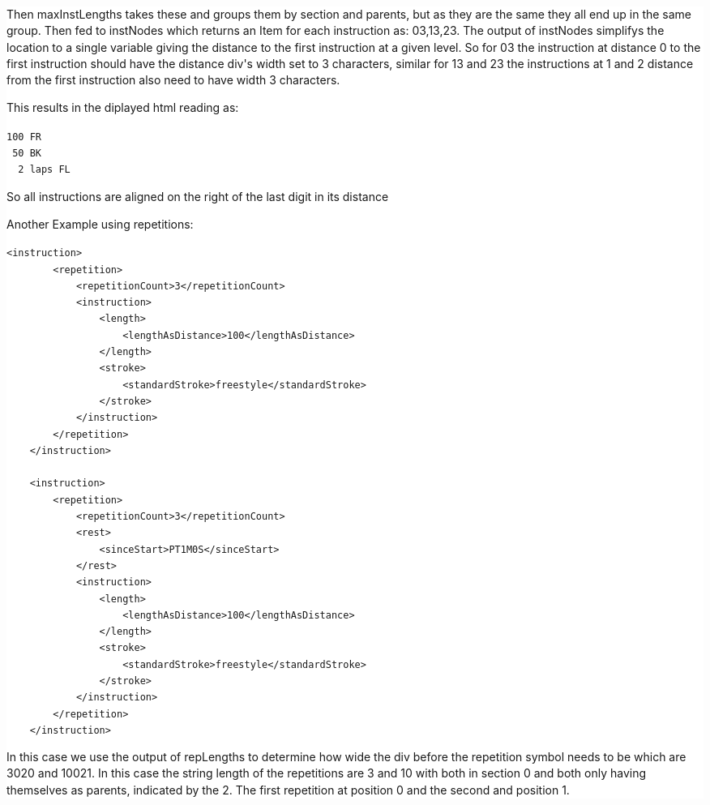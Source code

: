 Then maxInstLengths takes these and groups them by section and parents, but as they are the same they all end up in the same group. Then fed to instNodes which returns an Item for each instruction as: 03,13,23. The output of instNodes simplifys the location to a single variable giving the distance to the first instruction at a given level. So for 03 the instruction at distance 0 to the first instruction should have the distance div's width set to 3 characters, similar for 13 and 23 the instructions at 1 and 2 distance from the first instruction also need to have width 3 characters. 

This results in the diplayed html reading as:
```
100 FR
 50 BK
  2 laps FL
```
So all instructions are aligned on the right of the last digit in its distance 

Another Example using repetitions: 
```
<instruction>
        <repetition>
            <repetitionCount>3</repetitionCount>
            <instruction>
                <length>
                    <lengthAsDistance>100</lengthAsDistance>
                </length>
                <stroke>
                    <standardStroke>freestyle</standardStroke>
                </stroke>
            </instruction>
        </repetition>
    </instruction>
    
    <instruction>
        <repetition>
            <repetitionCount>3</repetitionCount>
            <rest>
                <sinceStart>PT1M0S</sinceStart>
            </rest>
            <instruction>
                <length>
                    <lengthAsDistance>100</lengthAsDistance>
                </length>
                <stroke>
                    <standardStroke>freestyle</standardStroke>
                </stroke>
            </instruction>
        </repetition>
    </instruction>
```

In this case we use the output of repLengths to determine how wide the div before the repetition symbol needs to be which are 3020 and 10021. In this case the string length of the repetitions are 3 and 10 with both in section 0 and both only having themselves as parents, indicated by the 2. The first repetition at position 0 and the second and position 1. 
